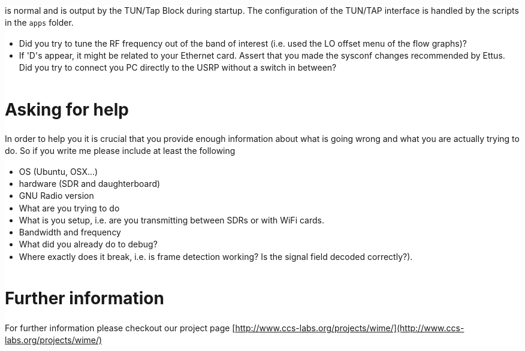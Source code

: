is normal and is output by the TUN/Tap Block during startup. The configuration of the TUN/TAP interface is handled by the scripts in the ```apps``` folder.
- Did you try to tune the RF frequency out of the band of interest (i.e. used the LO offset menu of the flow graphs)?
- If 'D's appear, it might be related to your Ethernet card. Assert that you made the sysconf changes recommended by Ettus. Did you try to connect you PC directly to the USRP without a switch in between?


# Asking for help

In order to help you it is crucial that you provide enough information about what is going wrong and what you are actually trying to do. So if you write me please include at least the following

- OS (Ubuntu, OSX...)
- hardware (SDR and daughterboard)
- GNU Radio version
- What are you trying to do
- What is you setup, i.e. are you transmitting between SDRs or with WiFi cards.
- Bandwidth and frequency
- What did you already do to debug?
- Where exactly does it break, i.e. is frame detection working? Is the signal field decoded correctly?).


# Further information

For further information please checkout our project page
[http://www.ccs-labs.org/projects/wime/](http://www.ccs-labs.org/projects/wime/)
